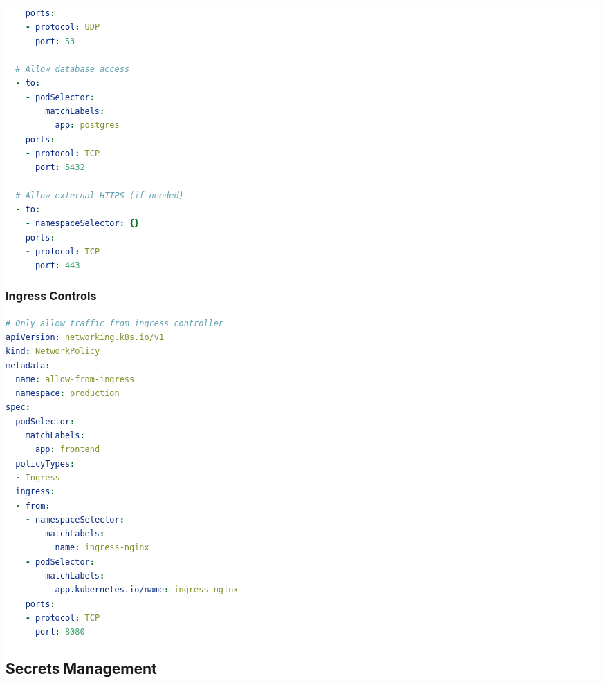 ```yaml
    ports:
    - protocol: UDP
      port: 53

  # Allow database access
  - to:
    - podSelector:
        matchLabels:
          app: postgres
    ports:
    - protocol: TCP
      port: 5432

  # Allow external HTTPS (if needed)
  - to:
    - namespaceSelector: {}
    ports:
    - protocol: TCP
      port: 443
```

### Ingress Controls

```yaml
# Only allow traffic from ingress controller
apiVersion: networking.k8s.io/v1
kind: NetworkPolicy
metadata:
  name: allow-from-ingress
  namespace: production
spec:
  podSelector:
    matchLabels:
      app: frontend
  policyTypes:
  - Ingress
  ingress:
  - from:
    - namespaceSelector:
        matchLabels:
          name: ingress-nginx
    - podSelector:
        matchLabels:
          app.kubernetes.io/name: ingress-nginx
    ports:
    - protocol: TCP
      port: 8080
```

## Secrets Management
